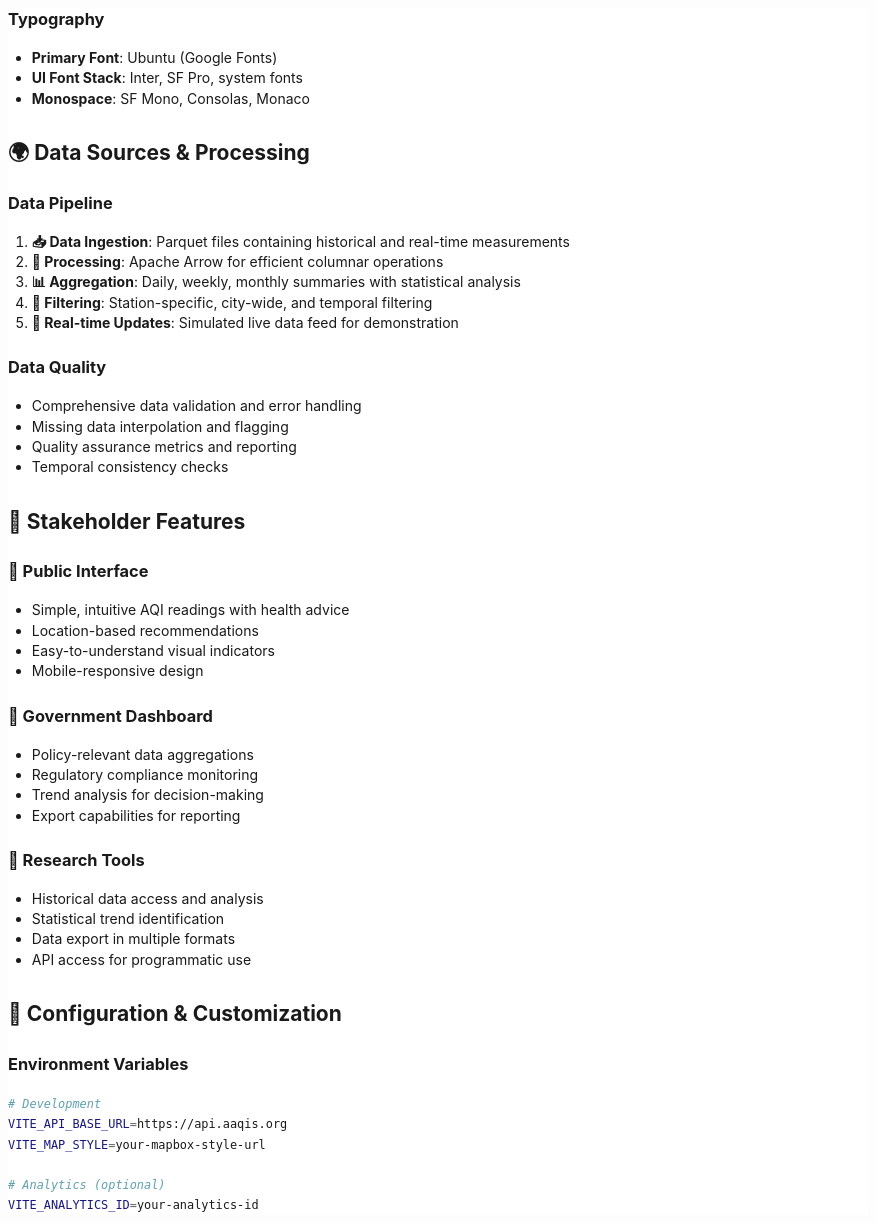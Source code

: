 ### **Typography**
- **Primary Font**: Ubuntu (Google Fonts)
- **UI Font Stack**: Inter, SF Pro, system fonts
- **Monospace**: SF Mono, Consolas, Monaco

## 🌍 Data Sources & Processing

### **Data Pipeline**
1. **📥 Data Ingestion**: Parquet files containing historical and real-time measurements
2. **🔄 Processing**: Apache Arrow for efficient columnar operations
3. **📊 Aggregation**: Daily, weekly, monthly summaries with statistical analysis
4. **🎯 Filtering**: Station-specific, city-wide, and temporal filtering
5. **📡 Real-time Updates**: Simulated live data feed for demonstration

### **Data Quality**
- Comprehensive data validation and error handling
- Missing data interpolation and flagging
- Quality assurance metrics and reporting
- Temporal consistency checks

## 🎯 Stakeholder Features

### **👥 Public Interface**
- Simple, intuitive AQI readings with health advice
- Location-based recommendations
- Easy-to-understand visual indicators
- Mobile-responsive design

### **🏢 Government Dashboard**
- Policy-relevant data aggregations
- Regulatory compliance monitoring  
- Trend analysis for decision-making
- Export capabilities for reporting

### **🔬 Research Tools**
- Historical data access and analysis
- Statistical trend identification
- Data export in multiple formats
- API access for programmatic use

## 🔧 Configuration & Customization

### **Environment Variables**
```bash
# Development
VITE_API_BASE_URL=https://api.aaqis.org
VITE_MAP_STYLE=your-mapbox-style-url

# Analytics (optional)
VITE_ANALYTICS_ID=your-analytics-id
```

